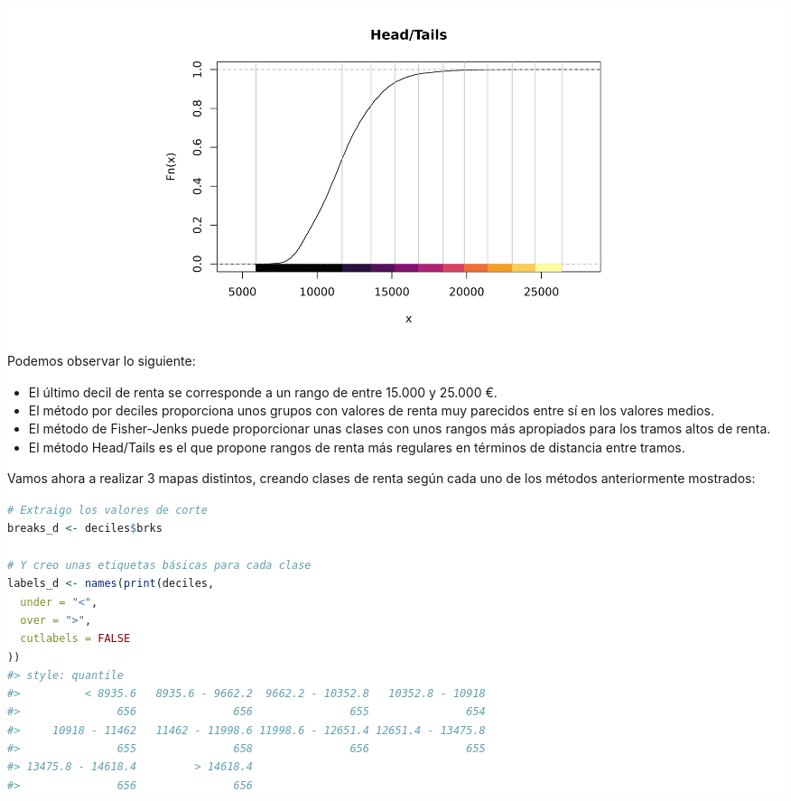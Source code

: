 <img src="Apuntes_Master_File_files/figure-html/classint-3.png" width="60%" style="display: block; margin: auto;" />

Podemos observar lo siguiente:

-   El último decil de renta se corresponde a un rango de entre 15.000 y 25.000
    €.
-   El método por deciles proporciona unos grupos con valores de renta muy
    parecidos entre sí en los valores medios.
-   El método de Fisher-Jenks puede proporcionar unas clases con unos rangos más
    apropiados para los tramos altos de renta.
-   El método Head/Tails es el que propone rangos de renta más regulares en
    términos de distancia entre tramos.

Vamos ahora a realizar 3 mapas distintos, creando clases de renta según cada uno
de los métodos anteriormente mostrados:


```r
# Extraigo los valores de corte
breaks_d <- deciles$brks

# Y creo unas etiquetas básicas para cada clase
labels_d <- names(print(deciles,
  under = "<",
  over = ">",
  cutlabels = FALSE
))
#> style: quantile
#>          < 8935.6   8935.6 - 9662.2  9662.2 - 10352.8   10352.8 - 10918 
#>               656               656               655               654 
#>     10918 - 11462   11462 - 11998.6 11998.6 - 12651.4 12651.4 - 13475.8 
#>               655               658               656               655 
#> 13475.8 - 14618.4         > 14618.4 
#>               656               656

```